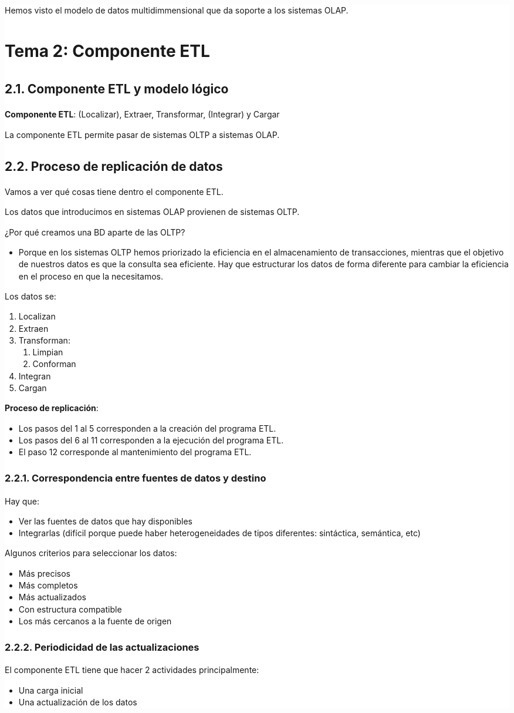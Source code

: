 Hemos visto el modelo de datos multidimmensional que da soporte a los sistemas OLAP.

# Tema 2: Componente ETL

## 2.1. Componente ETL y modelo lógico

**Componente ETL**: (Localizar), Extraer, Transformar, (Integrar) y Cargar

La componente ETL permite pasar de sistemas OLTP a sistemas OLAP.

## 2.2. Proceso de replicación de datos

Vamos a ver qué cosas tiene dentro el componente ETL.

Los datos que introducimos en sistemas OLAP provienen de sistemas OLTP.

¿Por qué creamos una BD aparte de las OLTP?
- Porque en los sistemas OLTP hemos priorizado la eficiencia en el almacenamiento de transacciones, mientras que el objetivo de nuestros datos es que la consulta sea eficiente. Hay que estructurar los datos de forma diferente para cambiar la eficiencia en el proceso en que la necesitamos.

Los datos se:
1. Localizan
2. Extraen
3. Transforman:
   1. Limpian
   2. Conforman
4. Integran
5. Cargan

**Proceso de replicación**:
- Los pasos del 1 al 5 corresponden a la creación del programa ETL.
- Los pasos del 6 al 11 corresponden a la ejecución del programa ETL.
- El paso 12 corresponde al mantenimiento del programa ETL.

[//]: # (Insertar tabla que te va a pasar Isabel con sus notas <3)

### 2.2.1. Correspondencia entre fuentes de datos y destino

Hay que:
- Ver las fuentes de datos que hay disponibles
- Integrarlas (difícil porque puede haber heterogeneidades de tipos diferentes: sintáctica, semántica, etc)

Algunos criterios para seleccionar los datos:
- Más precisos
- Más completos
- Más actualizados
- Con estructura compatible
- Los más cercanos a la fuente de origen

### 2.2.2. Periodicidad de las actualizaciones

El componente ETL tiene que hacer 2 actividades principalmente:
- Una carga inicial
- Una actualización de los datos


[//]: # (Insertar tabla comparativa que te va a pasar Isabel con sus notas <3)
[//]: # (Revisar diapositiva para completar)
[//]: # (Isabel te va a pasar la diapositiva de OLTP vs OLAP)
[//]: # (Isabel te va a pasar las diapositivas con los diagramas y tablas)
